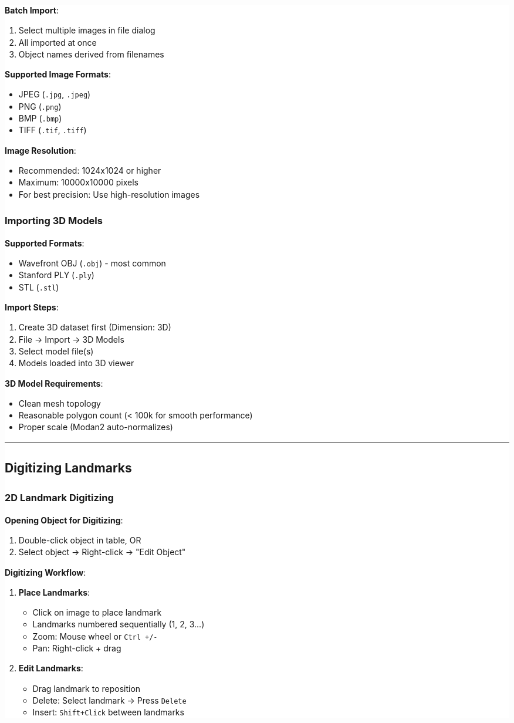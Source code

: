 **Batch Import**:
1. Select multiple images in file dialog
2. All imported at once
3. Object names derived from filenames

**Supported Image Formats**:
- JPEG (`.jpg`, `.jpeg`)
- PNG (`.png`)
- BMP (`.bmp`)
- TIFF (`.tif`, `.tiff`)

**Image Resolution**:
- Recommended: 1024x1024 or higher
- Maximum: 10000x10000 pixels
- For best precision: Use high-resolution images

### Importing 3D Models

**Supported Formats**:
- Wavefront OBJ (`.obj`) - most common
- Stanford PLY (`.ply`)
- STL (`.stl`)

**Import Steps**:
1. Create 3D dataset first (Dimension: 3D)
2. File → Import → 3D Models
3. Select model file(s)
4. Models loaded into 3D viewer

**3D Model Requirements**:
- Clean mesh topology
- Reasonable polygon count (< 100k for smooth performance)
- Proper scale (Modan2 auto-normalizes)

---

## Digitizing Landmarks

### 2D Landmark Digitizing

**Opening Object for Digitizing**:
1. Double-click object in table, OR
2. Select object → Right-click → "Edit Object"

**Digitizing Workflow**:

1. **Place Landmarks**:
   - Click on image to place landmark
   - Landmarks numbered sequentially (1, 2, 3...)
   - Zoom: Mouse wheel or `Ctrl +/-`
   - Pan: Right-click + drag

2. **Edit Landmarks**:
   - Drag landmark to reposition
   - Delete: Select landmark → Press `Delete`
   - Insert: `Shift+Click` between landmarks
